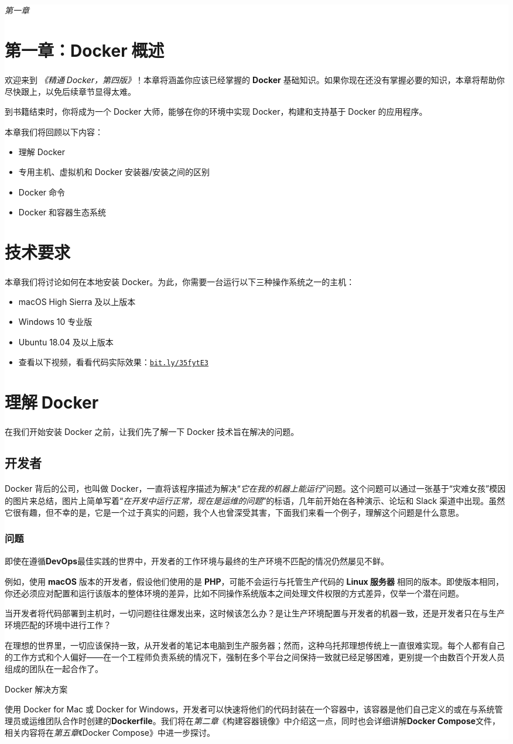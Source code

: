 *第一章*

# 第一章：Docker 概述

欢迎来到 *《精通 Docker，第四版》*！本章将涵盖你应该已经掌握的 **Docker** 基础知识。如果你现在还没有掌握必要的知识，本章将帮助你尽快跟上，以免后续章节显得太难。

到书籍结束时，你将成为一个 Docker 大师，能够在你的环境中实现 Docker，构建和支持基于 Docker 的应用程序。

本章我们将回顾以下内容：

+   理解 Docker

+   专用主机、虚拟机和 Docker 安装器/安装之间的区别

+   Docker 命令

+   Docker 和容器生态系统

# 技术要求

本章我们将讨论如何在本地安装 Docker。为此，你需要一台运行以下三种操作系统之一的主机：

+   macOS High Sierra 及以上版本

+   Windows 10 专业版

+   Ubuntu 18.04 及以上版本

+   查看以下视频，看看代码实际效果：[`bit.ly/35fytE3`](https://bit.ly/35fytE3)

# 理解 Docker

在我们开始安装 Docker 之前，让我们先了解一下 Docker 技术旨在解决的问题。

## 开发者

Docker 背后的公司，也叫做 Docker，一直将该程序描述为解决“*它在我的机器上能运行*”问题。这个问题可以通过一张基于“灾难女孩”模因的图片来总结，图片上简单写着“*在开发中运行正常，现在是运维的问题*”的标语，几年前开始在各种演示、论坛和 Slack 渠道中出现。虽然它很有趣，但不幸的是，它是一个过于真实的问题，我个人也曾深受其害，下面我们来看一个例子，理解这个问题是什么意思。

### 问题

即使在遵循**DevOps**最佳实践的世界中，开发者的工作环境与最终的生产环境不匹配的情况仍然屡见不鲜。

例如，使用 **macOS** 版本的开发者，假设他们使用的是 **PHP**，可能不会运行与托管生产代码的 **Linux 服务器** 相同的版本。即使版本相同，你还必须应对配置和运行该版本的整体环境的差异，比如不同操作系统版本之间处理文件权限的方式差异，仅举一个潜在问题。

当开发者将代码部署到主机时，一切问题往往爆发出来，这时候该怎么办？是让生产环境配置与开发者的机器一致，还是开发者只在与生产环境匹配的环境中进行工作？

在理想的世界里，一切应该保持一致，从开发者的笔记本电脑到生产服务器；然而，这种乌托邦理想传统上一直很难实现。每个人都有自己的工作方式和个人偏好——在一个工程师负责系统的情况下，强制在多个平台之间保持一致就已经足够困难，更别提一个由数百个开发人员组成的团队在一起合作了。

Docker 解决方案

使用 Docker for Mac 或 Docker for Windows，开发者可以快速将他们的代码封装在一个容器中，该容器是他们自己定义的或在与系统管理员或运维团队合作时创建的**Dockerfile**。我们将在*第二章*《构建容器镜像》中介绍这一点，同时也会详细讲解**Docker Compose**文件，相关内容将在*第五章*《Docker Compose》中进一步探讨。
